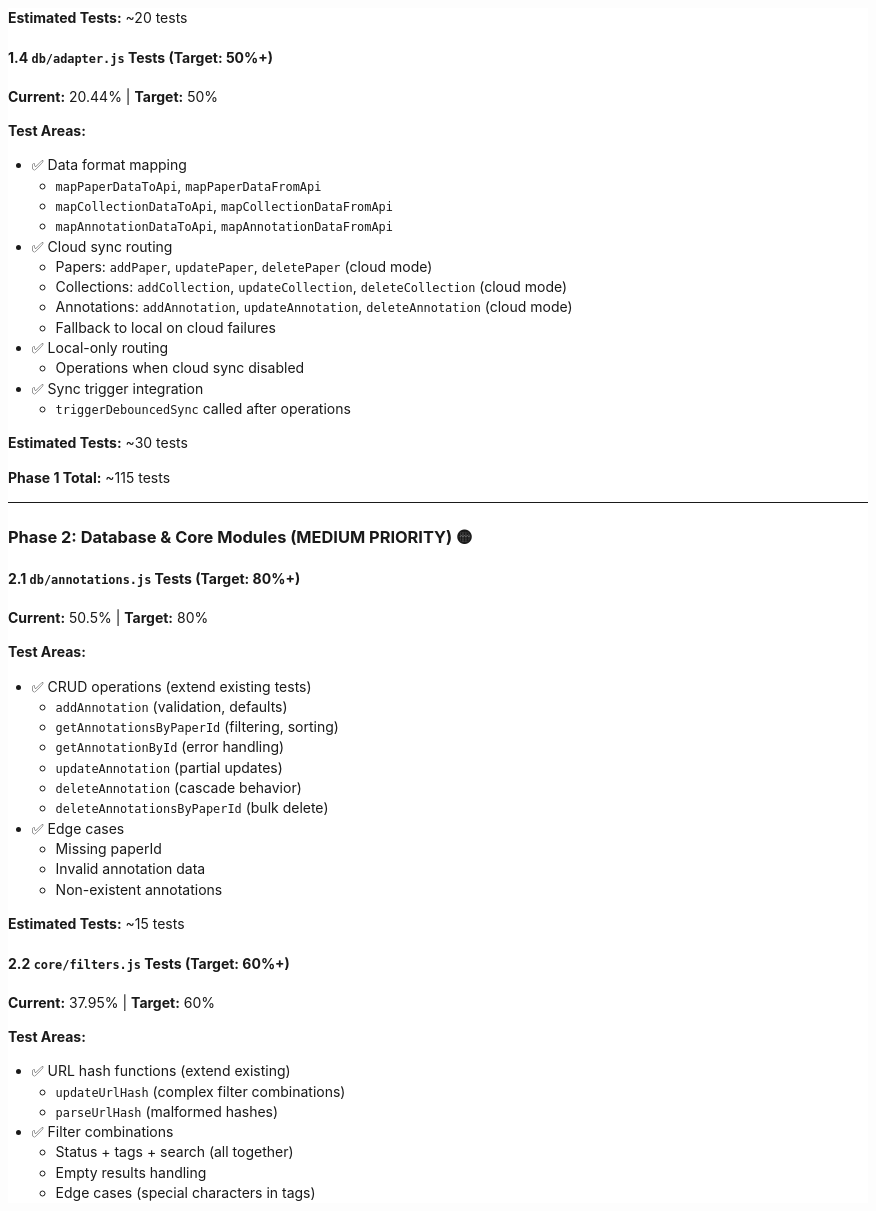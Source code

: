 **Estimated Tests:** ~20 tests

#### 1.4 `db/adapter.js` Tests (Target: 50%+)
**Current:** 20.44% | **Target:** 50%

**Test Areas:**
- ✅ Data format mapping
  - `mapPaperDataToApi`, `mapPaperDataFromApi`
  - `mapCollectionDataToApi`, `mapCollectionDataFromApi`
  - `mapAnnotationDataToApi`, `mapAnnotationDataFromApi`
- ✅ Cloud sync routing
  - Papers: `addPaper`, `updatePaper`, `deletePaper` (cloud mode)
  - Collections: `addCollection`, `updateCollection`, `deleteCollection` (cloud mode)
  - Annotations: `addAnnotation`, `updateAnnotation`, `deleteAnnotation` (cloud mode)
  - Fallback to local on cloud failures
- ✅ Local-only routing
  - Operations when cloud sync disabled
- ✅ Sync trigger integration
  - `triggerDebouncedSync` called after operations

**Estimated Tests:** ~30 tests

**Phase 1 Total:** ~115 tests

---

### Phase 2: Database & Core Modules (MEDIUM PRIORITY) 🟡

#### 2.1 `db/annotations.js` Tests (Target: 80%+)
**Current:** 50.5% | **Target:** 80%

**Test Areas:**
- ✅ CRUD operations (extend existing tests)
  - `addAnnotation` (validation, defaults)
  - `getAnnotationsByPaperId` (filtering, sorting)
  - `getAnnotationById` (error handling)
  - `updateAnnotation` (partial updates)
  - `deleteAnnotation` (cascade behavior)
  - `deleteAnnotationsByPaperId` (bulk delete)
- ✅ Edge cases
  - Missing paperId
  - Invalid annotation data
  - Non-existent annotations

**Estimated Tests:** ~15 tests

#### 2.2 `core/filters.js` Tests (Target: 60%+)
**Current:** 37.95% | **Target:** 60%

**Test Areas:**
- ✅ URL hash functions (extend existing)
  - `updateUrlHash` (complex filter combinations)
  - `parseUrlHash` (malformed hashes)
- ✅ Filter combinations
  - Status + tags + search (all together)
  - Empty results handling
  - Edge cases (special characters in tags)
